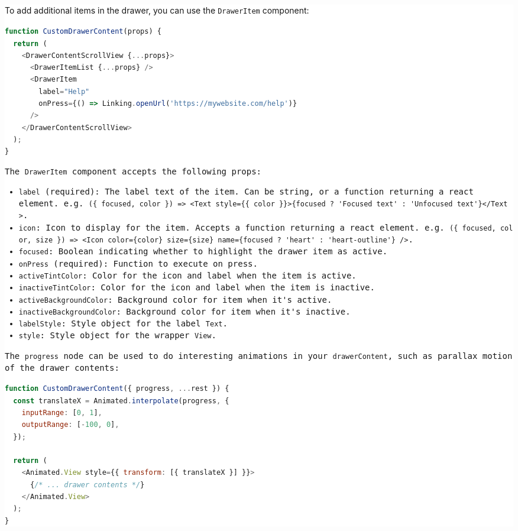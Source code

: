 To add additional items in the drawer, you can use the `DrawerItem` component:

<samp id="custom-drawer-content">

```js
function CustomDrawerContent(props) {
  return (
    <DrawerContentScrollView {...props}>
      <DrawerItemList {...props} />
      <DrawerItem
        label="Help"
        onPress={() => Linking.openUrl('https://mywebsite.com/help')}
      />
    </DrawerContentScrollView>
  );
}
```

The `DrawerItem` component accepts the following props:

- `label` (required): The label text of the item. Can be string, or a function returning a react element. e.g. `({ focused, color }) => <Text style={{ color }}>{focused ? 'Focused text' : 'Unfocused text'}</Text>`.
- `icon`: Icon to display for the item. Accepts a function returning a react element. e.g. `({ focused, color, size }) => <Icon color={color} size={size} name={focused ? 'heart' : 'heart-outline'} />`.
- `focused`: Boolean indicating whether to highlight the drawer item as active.
- `onPress` (required): Function to execute on press.
- `activeTintColor`: Color for the icon and label when the item is active.
- `inactiveTintColor`: Color for the icon and label when the item is inactive.
- `activeBackgroundColor`: Background color for item when it's active.
- `inactiveBackgroundColor`: Background color for item when it's inactive.
- `labelStyle`: Style object for the label `Text`.
- `style`: Style object for the wrapper `View`.

The `progress` node can be used to do interesting animations in your `drawerContent`, such as parallax motion of the drawer contents:

<samp id="animated-drawer-content">

```js
function CustomDrawerContent({ progress, ...rest }) {
  const translateX = Animated.interpolate(progress, {
    inputRange: [0, 1],
    outputRange: [-100, 0],
  });

  return (
    <Animated.View style={{ transform: [{ translateX }] }}>
      {/* ... drawer contents */}
    </Animated.View>
  );
}
```

